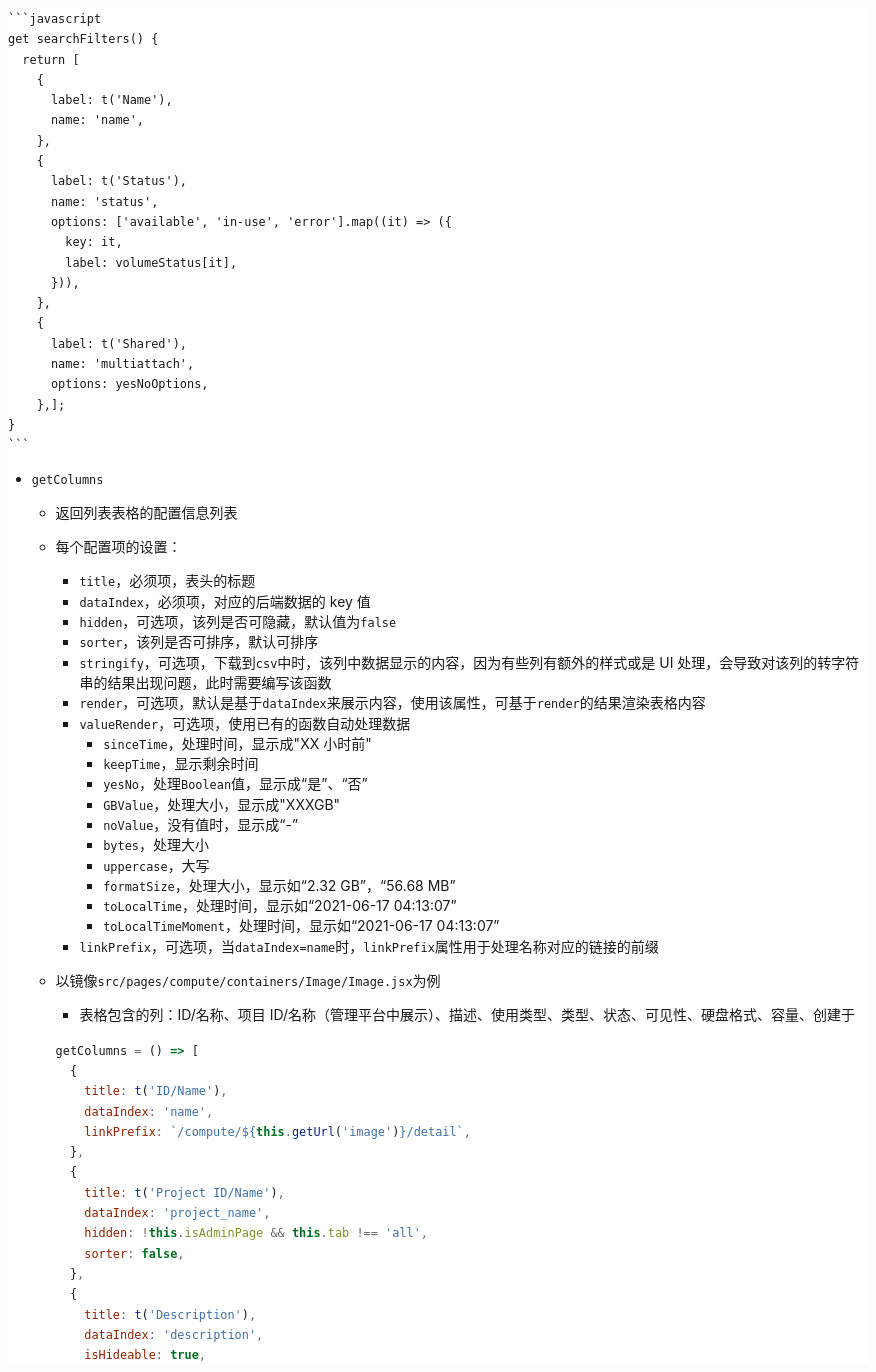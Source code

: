     ```javascript
    get searchFilters() {
      return [
        {
          label: t('Name'),
          name: 'name',
        },
        {
          label: t('Status'),
          name: 'status',
          options: ['available', 'in-use', 'error'].map((it) => ({
            key: it,
            label: volumeStatus[it],
          })),
        },
        {
          label: t('Shared'),
          name: 'multiattach',
          options: yesNoOptions,
        },];
    }
    ```

- `getColumns`
  - 返回列表表格的配置信息列表
  - 每个配置项的设置：
    - `title`，必须项，表头的标题
    - `dataIndex`，必须项，对应的后端数据的 key 值
    - `hidden`，可选项，该列是否可隐藏，默认值为`false`
    - `sorter`，该列是否可排序，默认可排序
    - `stringify`，可选项，下载到`csv`中时，该列中数据显示的内容，因为有些列有额外的样式或是 UI 处理，会导致对该列的转字符串的结果出现问题，此时需要编写该函数
    - `render`，可选项，默认是基于`dataIndex`来展示内容，使用该属性，可基于`render`的结果渲染表格内容
    - `valueRender`，可选项，使用已有的函数自动处理数据
      - `sinceTime`，处理时间，显示成"XX 小时前"
      - `keepTime`，显示剩余时间
      - `yesNo`，处理`Boolean`值，显示成“是”、“否”
      - `GBValue`，处理大小，显示成"XXXGB"
      - `noValue`，没有值时，显示成“-”
      - `bytes`，处理大小
      - `uppercase`，大写
      - `formatSize`，处理大小，显示如“2.32 GB”，“56.68 MB”
      - `toLocalTime`，处理时间，显示如“2021-06-17 04:13:07”
      - `toLocalTimeMoment`，处理时间，显示如“2021-06-17 04:13:07”
    - `linkPrefix`，可选项，当`dataIndex=name`时，`linkPrefix`属性用于处理名称对应的链接的前缀
  - 以镜像`src/pages/compute/containers/Image/Image.jsx`为例
    - 表格包含的列：ID/名称、项目 ID/名称（管理平台中展示）、描述、使用类型、类型、状态、可见性、硬盘格式、容量、创建于

    ```javascript
    getColumns = () => [
      {
        title: t('ID/Name'),
        dataIndex: 'name',
        linkPrefix: `/compute/${this.getUrl('image')}/detail`,
      },
      {
        title: t('Project ID/Name'),
        dataIndex: 'project_name',
        hidden: !this.isAdminPage && this.tab !== 'all',
        sorter: false,
      },
      {
        title: t('Description'),
        dataIndex: 'description',
        isHideable: true,